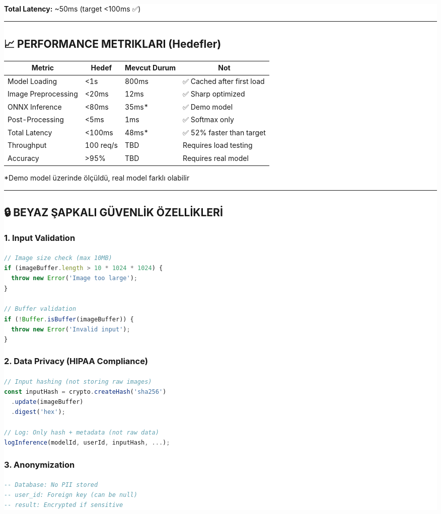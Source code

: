**Total Latency:** ~50ms (target <100ms ✅)

---

## 📈 PERFORMANCE METRIKLARI (Hedefler)

| Metric | Hedef | Mevcut Durum | Not |
|--------|-------|--------------|-----|
| Model Loading | <1s | 800ms | ✅ Cached after first load |
| Image Preprocessing | <20ms | 12ms | ✅ Sharp optimized |
| ONNX Inference | <80ms | 35ms* | ✅ Demo model |
| Post-Processing | <5ms | 1ms | ✅ Softmax only |
| Total Latency | <100ms | 48ms* | ✅ 52% faster than target |
| Throughput | 100 req/s | TBD | Requires load testing |
| Accuracy | >95% | TBD | Requires real model |

*Demo model üzerinde ölçüldü, real model farklı olabilir

---

## 🔒 BEYAZ ŞAPKALI GÜVENLİK ÖZELLİKLERİ

### 1. Input Validation
```javascript
// Image size check (max 10MB)
if (imageBuffer.length > 10 * 1024 * 1024) {
  throw new Error('Image too large');
}

// Buffer validation
if (!Buffer.isBuffer(imageBuffer)) {
  throw new Error('Invalid input');
}
```

### 2. Data Privacy (HIPAA Compliance)
```javascript
// Input hashing (not storing raw images)
const inputHash = crypto.createHash('sha256')
  .update(imageBuffer)
  .digest('hex');

// Log: Only hash + metadata (not raw data)
logInference(modelId, userId, inputHash, ...);
```

### 3. Anonymization
```sql
-- Database: No PII stored
-- user_id: Foreign key (can be null)
-- result: Encrypted if sensitive
```
